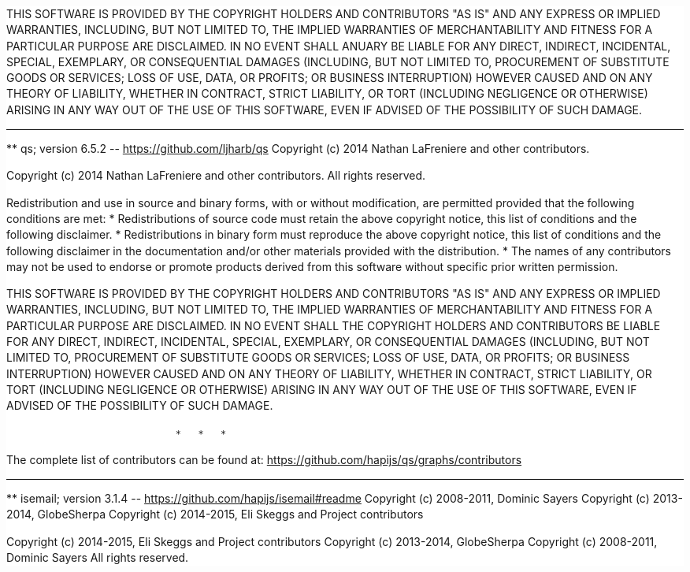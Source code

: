 THIS SOFTWARE IS PROVIDED BY THE COPYRIGHT HOLDERS AND CONTRIBUTORS "AS IS" AND
ANY EXPRESS OR IMPLIED WARRANTIES, INCLUDING, BUT NOT LIMITED TO, THE IMPLIED
WARRANTIES OF MERCHANTABILITY AND FITNESS FOR A PARTICULAR PURPOSE ARE
DISCLAIMED. IN NO EVENT SHALL ANUARY BE LIABLE FOR ANY
DIRECT, INDIRECT, INCIDENTAL, SPECIAL, EXEMPLARY, OR CONSEQUENTIAL DAMAGES
(INCLUDING, BUT NOT LIMITED TO, PROCUREMENT OF SUBSTITUTE GOODS OR SERVICES;
LOSS OF USE, DATA, OR PROFITS; OR BUSINESS INTERRUPTION) HOWEVER CAUSED AND
ON ANY THEORY OF LIABILITY, WHETHER IN CONTRACT, STRICT LIABILITY, OR TORT
(INCLUDING NEGLIGENCE OR OTHERWISE) ARISING IN ANY WAY OUT OF THE USE OF THIS
SOFTWARE, EVEN IF ADVISED OF THE POSSIBILITY OF SUCH DAMAGE.


------

** qs; version 6.5.2 -- https://github.com/ljharb/qs
Copyright (c) 2014 Nathan LaFreniere and other contributors.

Copyright (c) 2014 Nathan LaFreniere and other contributors.
All rights reserved.

Redistribution and use in source and binary forms, with or without
modification, are permitted provided that the following conditions are met:
    * Redistributions of source code must retain the above copyright
      notice, this list of conditions and the following disclaimer.
    * Redistributions in binary form must reproduce the above copyright
      notice, this list of conditions and the following disclaimer in the
      documentation and/or other materials provided with the distribution.
    * The names of any contributors may not be used to endorse or promote
      products derived from this software without specific prior written
      permission.

THIS SOFTWARE IS PROVIDED BY THE COPYRIGHT HOLDERS AND CONTRIBUTORS "AS IS" AND
ANY EXPRESS OR IMPLIED WARRANTIES, INCLUDING, BUT NOT LIMITED TO, THE IMPLIED
WARRANTIES OF MERCHANTABILITY AND FITNESS FOR A PARTICULAR PURPOSE ARE
DISCLAIMED. IN NO EVENT SHALL THE COPYRIGHT HOLDERS AND CONTRIBUTORS BE LIABLE FOR ANY
DIRECT, INDIRECT, INCIDENTAL, SPECIAL, EXEMPLARY, OR CONSEQUENTIAL DAMAGES
(INCLUDING, BUT NOT LIMITED TO, PROCUREMENT OF SUBSTITUTE GOODS OR SERVICES;
LOSS OF USE, DATA, OR PROFITS; OR BUSINESS INTERRUPTION) HOWEVER CAUSED AND
ON ANY THEORY OF LIABILITY, WHETHER IN CONTRACT, STRICT LIABILITY, OR TORT
(INCLUDING NEGLIGENCE OR OTHERWISE) ARISING IN ANY WAY OUT OF THE USE OF THIS
SOFTWARE, EVEN IF ADVISED OF THE POSSIBILITY OF SUCH DAMAGE.

                                  *   *   *

The complete list of contributors can be found at: https://github.com/hapijs/qs/graphs/contributors


------

** isemail; version 3.1.4 -- https://github.com/hapijs/isemail#readme
Copyright (c) 2008-2011, Dominic Sayers
Copyright (c) 2013-2014, GlobeSherpa
Copyright (c) 2014-2015, Eli Skeggs and Project contributors

Copyright (c) 2014-2015, Eli Skeggs and Project contributors
Copyright (c) 2013-2014, GlobeSherpa
Copyright (c) 2008-2011, Dominic Sayers
All rights reserved.
